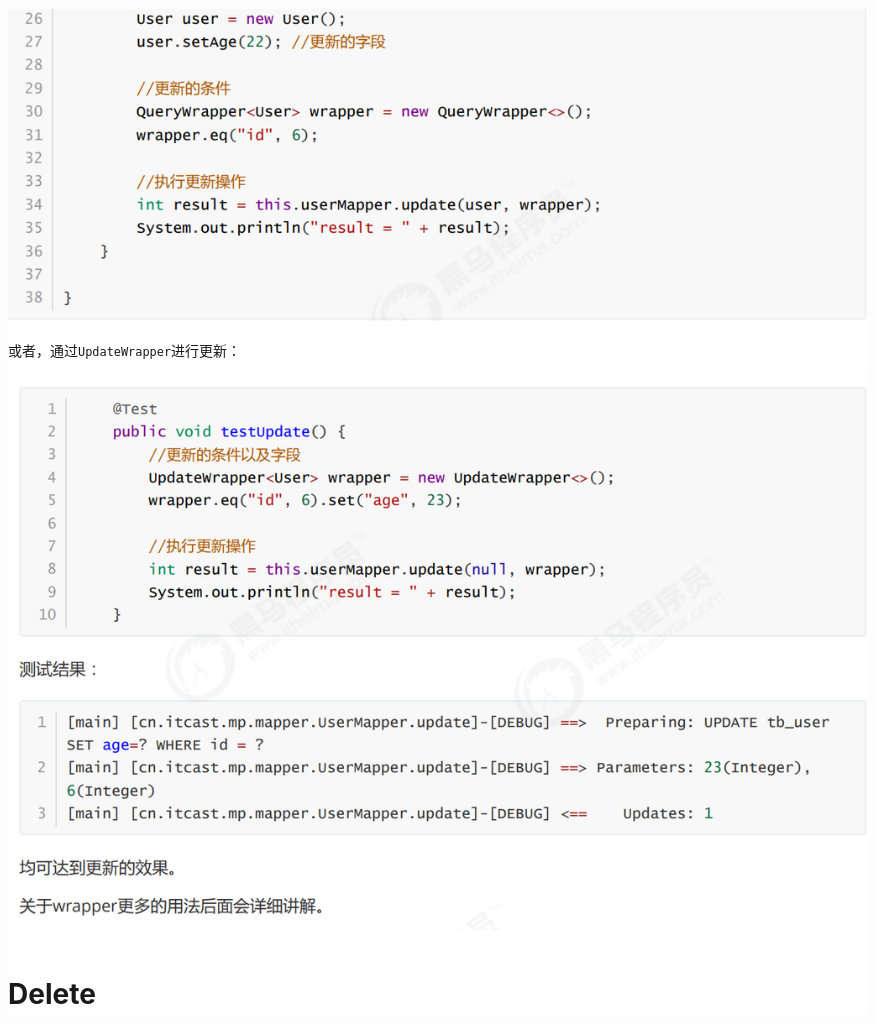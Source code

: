![](/static/2021-09-06-18-15-38.png)

或者，通过`UpdateWrapper`进行更新：

![](/static/2021-09-06-18-16-04.png)

# Delete
